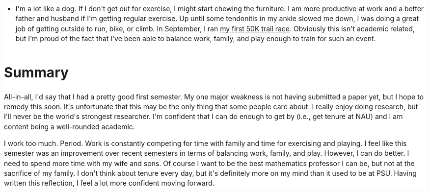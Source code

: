   * I'm a lot like a dog. If I don't get out for exercise, I might start chewing the furniture. I am more productive at work and a better father and husband if I'm getting regular exercise. Up until some tendonitis in my ankle slowed me down, I was doing a great job of getting outside to run, bike, or climb. In September, I ran [my first 50K trail race][34]. Obviously this isn't academic related, but I'm proud of the fact that I've been able to balance work, family, and play enough to train for such an event.

# Summary

All-in-all, I'd say that I had a pretty good first semester. My one major weakness is not having submitted a paper yet, but I hope to remedy this soon. It's unfortunate that this may be the only thing that some people care about. I really enjoy doing research, but I'll never be the world's strongest researcher. I'm confident that I can do enough to get by (i.e., get tenure at NAU) and I am content being a well-rounded academic.

I work too much. Period. Work is constantly competing for time with family and time for exercising and playing. I feel like this semester was an improvement over recent semesters in terms of balancing work, family, and play. However, I can do better. I need to spend more time with my wife and sons. Of course I want to be the best mathematics professor I can be, but not at the sacrifice of my family. I don't think about tenure every day, but it's definitely more on my mind than it used to be at PSU. Having written this reflection, I feel a lot more confident moving forward.

 [1]: http://nau.edu
 [2]: http://nau.edu/cefns/natsci/math/
 [3]: http://www.frontrange.edu
 [4]: http://www.colorado.edu
 [5]: http://math.colorado.edu/~rmg/
 [6]: http://plymouth.edu
 [7]: http://www.edies.org/
 [8]: http://www.inquirybasedlearning.org/inquiry-based-learning
 [9]: http://danaernst.com/talk-an-open-problem-of-the-symmetric-group/
 [10]: http://danaernst.com/talk-inquiry-based-learning-what-why-and-how/
 [11]: http://math.arizona.edu/weeklynews/poster.html?id=6666
 [12]: http://danaernst.com/talk-inquiry-based-learning-what-why-and-how-2/
 [13]: http://arizmatyc.org/wp/?page_id=279
 [14]: http://danaernst.com/talk-designing-inquiry-based-learning-experiences/
 [15]: http://nau.edu/faculty-development/
 [16]: http://danaernst.com/talk-indiana-project-next-panel-discussion-on-inquiry-based-learning/
 [17]: http://sections.maa.org/indiana/
 [18]: http://danaernst.com/talk-eulers-characteristic-soccer-balls-and-golf-balls/
 [19]: http://danaernst.com/talk-the-futurama-theorem-and-some-refinements/
 [20]: http://www.cefns.nau.edu/~falk/seminars/scheduleF12.html
 [21]: https://github.com/dcernst/CURM2012-MiniGrant
 [22]: http://curm.byu.edu
 [23]: https://github.com/dcernst/FGP2012-OpenProblemLibrary
 [24]: http://nau.edu/Research/Funding/Guidelines/
 [25]: http://www.inquirybasedlearning.org
 [26]: http://danaernst.com/aibl-summer-grant/
 [27]: http://www.math.sjsu.edu/~shubin/
 [28]: http://www.mathcircles.org
 [29]: http://jan.ucc.nau.edu/~ns46/
 [30]: http://www.calpoly.edu/~styoshin/
 [31]: http://www.unomaha.edu/math/people/hodge/
 [32]: http://www.maa.org/mathfest/
 [33]: http://www.maa.org
 [34]: http://elevationgain.danaernst.com/2012/09/24/flagstaff-50k-endurance-run/